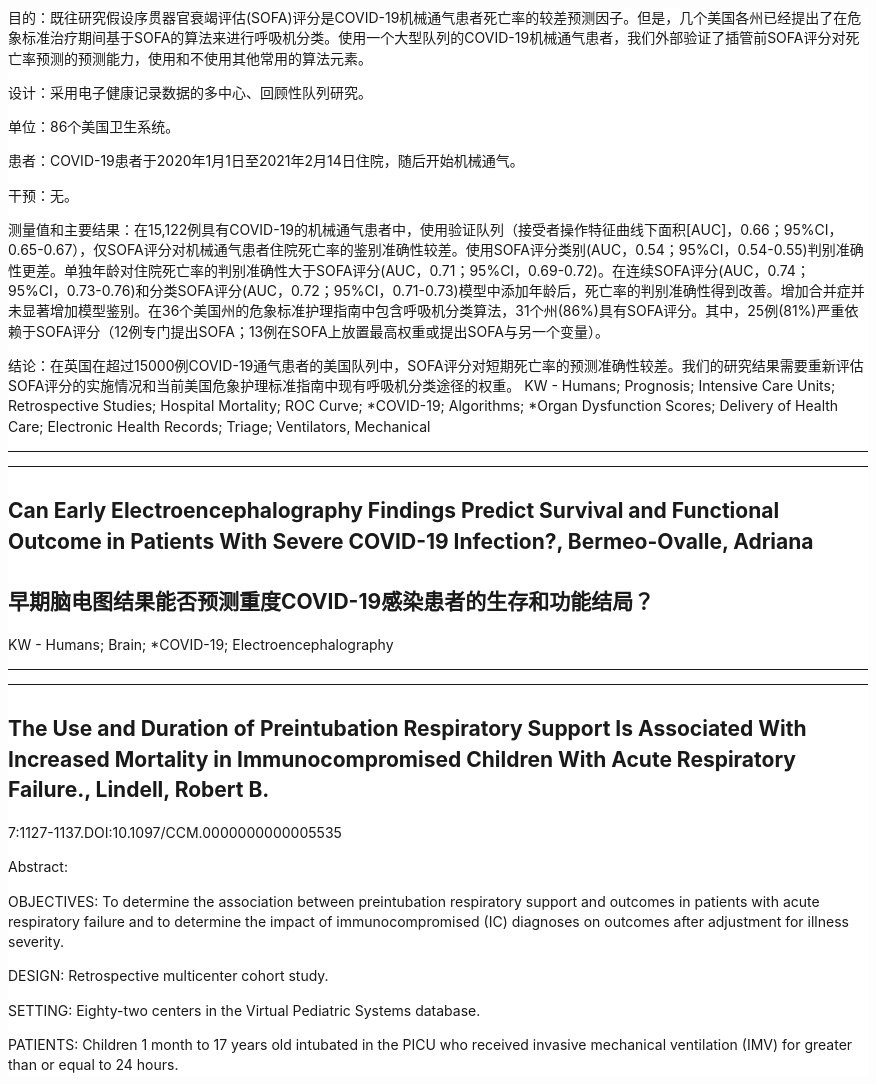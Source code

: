 目的：既往研究假设序贯器官衰竭评估(SOFA)评分是COVID-19机械通气患者死亡率的较差预测因子。但是，几个美国各州已经提出了在危象标准治疗期间基于SOFA的算法来进行呼吸机分类。使用一个大型队列的COVID-19机械通气患者，我们外部验证了插管前SOFA评分对死亡率预测的预测能力，使用和不使用其他常用的算法元素。

设计：采用电子健康记录数据的多中心、回顾性队列研究。

单位：86个美国卫生系统。

患者：COVID-19患者于2020年1月1日至2021年2月14日住院，随后开始机械通气。

干预：无。

测量值和主要结果：在15,122例具有COVID-19的机械通气患者中，使用验证队列（接受者操作特征曲线下面积[AUC]，0.66；95%CI，0.65-0.67），仅SOFA评分对机械通气患者住院死亡率的鉴别准确性较差。使用SOFA评分类别(AUC，0.54；95%CI，0.54-0.55)判别准确性更差。单独年龄对住院死亡率的判别准确性大于SOFA评分(AUC，0.71；95%CI，0.69-0.72)。在连续SOFA评分(AUC，0.74；95%CI，0.73-0.76)和分类SOFA评分(AUC，0.72；95%CI，0.71-0.73)模型中添加年龄后，死亡率的判别准确性得到改善。增加合并症并未显著增加模型鉴别。在36个美国州的危象标准护理指南中包含呼吸机分类算法，31个州(86%)具有SOFA评分。其中，25例(81%)严重依赖于SOFA评分（12例专门提出SOFA；13例在SOFA上放置最高权重或提出SOFA与另一个变量）。

结论：在英国在超过15000例COVID-19通气患者的美国队列中，SOFA评分对短期死亡率的预测准确性较差。我们的研究结果需要重新评估SOFA评分的实施情况和当前美国危象护理标准指南中现有呼吸机分类途径的权重。
KW  - Humans; Prognosis; Intensive Care Units; Retrospective Studies; Hospital Mortality; ROC Curve; *COVID-19; Algorithms; *Organ Dysfunction Scores; Delivery of Health Care; Electronic Health Records; Triage; Ventilators, Mechanical

--------
--------

## Can Early Electroencephalography Findings Predict Survival and Functional Outcome in Patients With Severe COVID-19 Infection?, Bermeo-Ovalle, Adriana

## 早期脑电图结果能否预测重度COVID-19感染患者的生存和功能结局？
KW  - Humans; Brain; *COVID-19; Electroencephalography

--------
--------

## The Use and Duration of Preintubation Respiratory Support Is Associated With Increased Mortality in Immunocompromised Children With Acute Respiratory Failure., Lindell, Robert B.

7:1127-1137.DOI:10.1097/CCM.0000000000005535

Abstract: 

OBJECTIVES: To determine the association between preintubation respiratory support and outcomes in patients with acute respiratory failure and to determine  the impact of immunocompromised (IC) diagnoses on outcomes after adjustment for  illness severity. 

DESIGN: Retrospective multicenter cohort study. 

SETTING:  Eighty-two centers in the Virtual Pediatric Systems database. 

PATIENTS: Children  1 month to 17 years old intubated in the PICU who received invasive mechanical  ventilation (IMV) for greater than or equal to 24 hours. 
